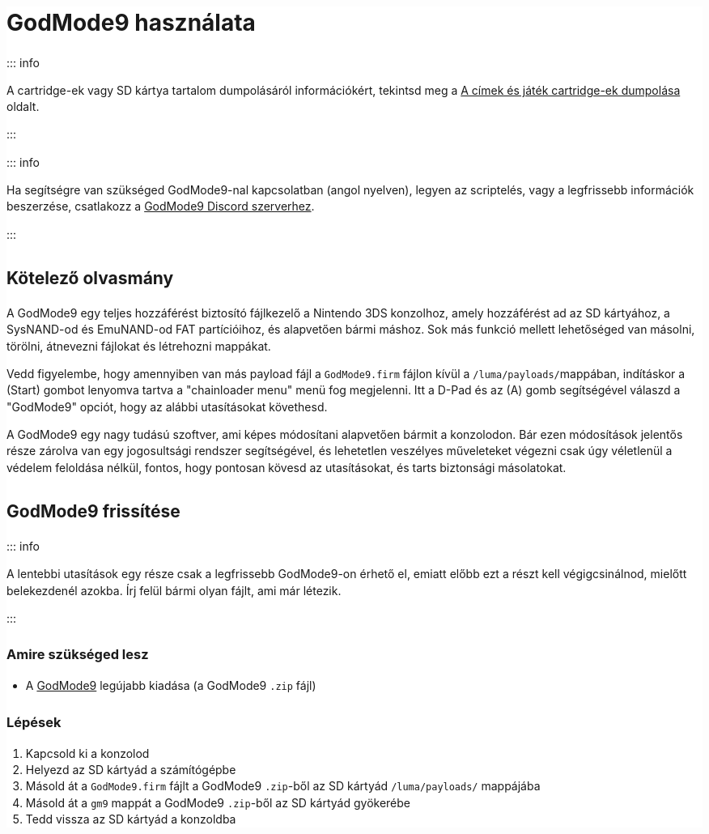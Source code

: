 # GodMode9 használata

::: info

A cartridge-ek vagy SD kártya tartalom dumpolásáról információkért, tekintsd meg a [A címek és játék cartridge-ek dumpolása](dumping-titles-and-game-cartridges) oldalt.

:::

::: info

Ha segítségre van szükséged GodMode9-nal kapcsolatban (angol nyelven), legyen az scriptelés, vagy a legfrissebb információk beszerzése, csatlakozz a [GodMode9 Discord szerverhez](https://discord.gg/BRcbvtFxX4).

:::

## Kötelező olvasmány

A GodMode9 egy teljes hozzáférést biztosító fájlkezelő a Nintendo 3DS konzolhoz, amely hozzáférést ad az SD kártyához, a SysNAND-od és EmuNAND-od FAT partícióihoz, és alapvetően bármi máshoz. Sok más funkció mellett lehetőséged van másolni, törölni, átnevezni fájlokat és létrehozni mappákat.

Vedd figyelembe, hogy amennyiben van más payload fájl a `GodMode9.firm` fájlon kívül a `/luma/payloads/`mappában, indításkor a (Start) gombot lenyomva tartva a "chainloader menu" menü fog megjelenni. Itt a D-Pad és az (A) gomb segítségével válaszd a "GodMode9" opciót, hogy az alábbi utasításokat követhesd.

A GodMode9 egy nagy tudású szoftver, ami képes módosítani alapvetően bármit a konzolodon. Bár ezen módosítások jelentős része zárolva van egy jogosultsági rendszer segítségével, és lehetetlen veszélyes műveleteket végezni csak úgy véletlenül a védelem feloldása nélkül, fontos, hogy pontosan kövesd az utasításokat, és tarts biztonsági másolatokat.

## GodMode9 frissítése

::: info

A lentebbi utasítások egy része csak a legfrissebb GodMode9-on érhető el, emiatt előbb ezt a részt kell végigcsinálnod, mielőtt belekezdenél azokba. Írj felül bármi olyan fájlt, ami már létezik.

:::

### Amire szükséged lesz

- A [GodMode9](https://github.com/d0k3/GodMode9/releases/latest) legújabb kiadása (a GodMode9 `.zip` fájl)

### Lépések

1. Kapcsold ki a konzolod
2. Helyezd az SD kártyád a számítógépbe
3. Másold át a `GodMode9.firm` fájlt a GodMode9 `.zip`-ből az SD kártyád `/luma/payloads/` mappájába
4. Másold át a `gm9` mappát a GodMode9 `.zip`-ből az SD kártyád gyökerébe
5. Tedd vissza az SD kártyád a konzoldba
